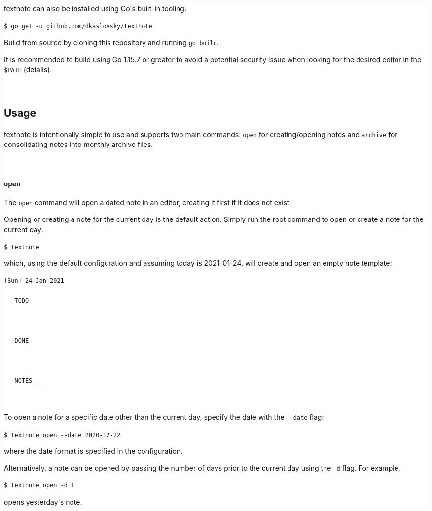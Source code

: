 textnote can also be installed using Go's built-in tooling:
```
$ go get -u github.com/dkaslovsky/textnote
```
Build from source by cloning this repository and running `go build`.

It is recommended to build using Go 1.15.7 or greater to avoid a potential security issue when looking for the desired editor in the `$PATH` ([details](https://blog.golang.org/path-security)).

<br/>

## Usage
textnote is intentionally simple to use and supports two main commands: `open` for creating/opening notes and `archive` for consolidating notes into monthly archive files.

<br/>

### **`open`**
The `open` command will open a dated note in an editor, creating it first if it does not exist.

Opening or creating a note for the current day is the default action.
Simply run the root command to open or create a note for the current day:
```
$ textnote
```
which, using the default configuration and assuming today is 2021-01-24, will create and open an empty note template:
```
[Sun] 24 Jan 2021

___TODO___



___DONE___



___NOTES___



```
To open a note for a specific date other than the current day, specify the date with the `--date` flag:
```
$ textnote open --date 2020-12-22
```
where the date format is specified in the configuration.

Alternatively, a note can be opened by passing the number of days prior to the current day using the `-d` flag. For example,
```
$ textnote open -d 1
```
opens yesterday's note.
